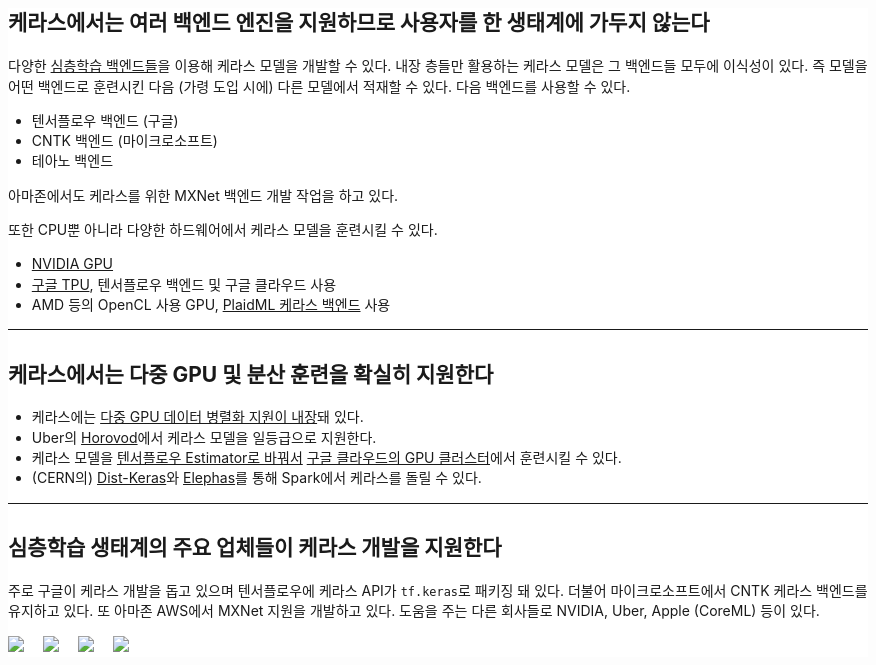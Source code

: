 
## 케라스에서는 여러 백엔드 엔진을 지원하므로 사용자를 한 생태계에 가두지 않는다

다양한 [심층학습 백엔드들](https://keras.io/backend/)을 이용해 케라스 모델을 개발할 수 있다. 내장 층들만 활용하는 케라스 모델은 그 백엔드들 모두에 이식성이 있다. 즉 모델을 어떤 백엔드로 훈련시킨 다음 (가령 도입 시에) 다른 모델에서 적재할 수 있다. 다음 백엔드를 사용할 수 있다.

- 텐서플로우 백엔드 (구글)
- CNTK 백엔드 (마이크로소프트)
- 테아노 백엔드

아마존에서도 케라스를 위한 MXNet 백엔드 개발 작업을 하고 있다.

또한 CPU뿐 아니라 다양한 하드웨어에서 케라스 모델을 훈련시킬 수 있다.

- [NVIDIA GPU](https://developer.nvidia.com/deep-learning)
- [구글 TPU](https://cloud.google.com/tpu/), 텐서플로우 백엔드 및 구글 클라우드 사용
- AMD 등의 OpenCL 사용 GPU, [PlaidML 케라스 백엔드](https://github.com/plaidml/plaidml) 사용

---

## 케라스에서는 다중 GPU 및 분산 훈련을 확실히 지원한다

- 케라스에는 [다중 GPU 데이터 병렬화 지원이 내장](/utils/#multi_gpu_model)돼 있다.
- Uber의 [Horovod](https://github.com/uber/horovod)에서 케라스 모델을 일등급으로 지원한다.
- 케라스 모델을 [텐서플로우 Estimator로 바꿔서](https://www.tensorflow.org/versions/master/api_docs/python/tf/keras/estimator/model_to_estimator) [구글 클라우드의 GPU 클러스터](https://cloud.google.com/solutions/running-distributed-tensorflow-on-compute-engine)에서 훈련시킬 수 있다.
- (CERN의) [Dist-Keras](https://github.com/cerndb/dist-keras)와 [Elephas](https://github.com/maxpumperla/elephas)를 통해 Spark에서 케라스를 돌릴 수 있다.

---

## 심층학습 생태계의 주요 업체들이 케라스 개발을 지원한다

주로 구글이 케라스 개발을 돕고 있으며 텐서플로우에 케라스 API가 `tf.keras`로 패키징 돼 있다. 더불어 마이크로소프트에서 CNTK 케라스 백엔드를 유지하고 있다. 또 아마존 AWS에서 MXNet 지원을 개발하고 있다. 도움을 주는 다른 회사들로 NVIDIA, Uber, Apple (CoreML) 등이 있다.

<img src='/img/google-logo.png' style='width:200px; margin-right:15px;'/>
<img src='/img/microsoft-logo.png' style='width:200px; margin-right:15px;'/>
<img src='/img/nvidia-logo.png' style='width:200px; margin-right:15px;'/>
<img src='/img/aws-logo.png' style='width:110px; margin-right:15px;'/>
